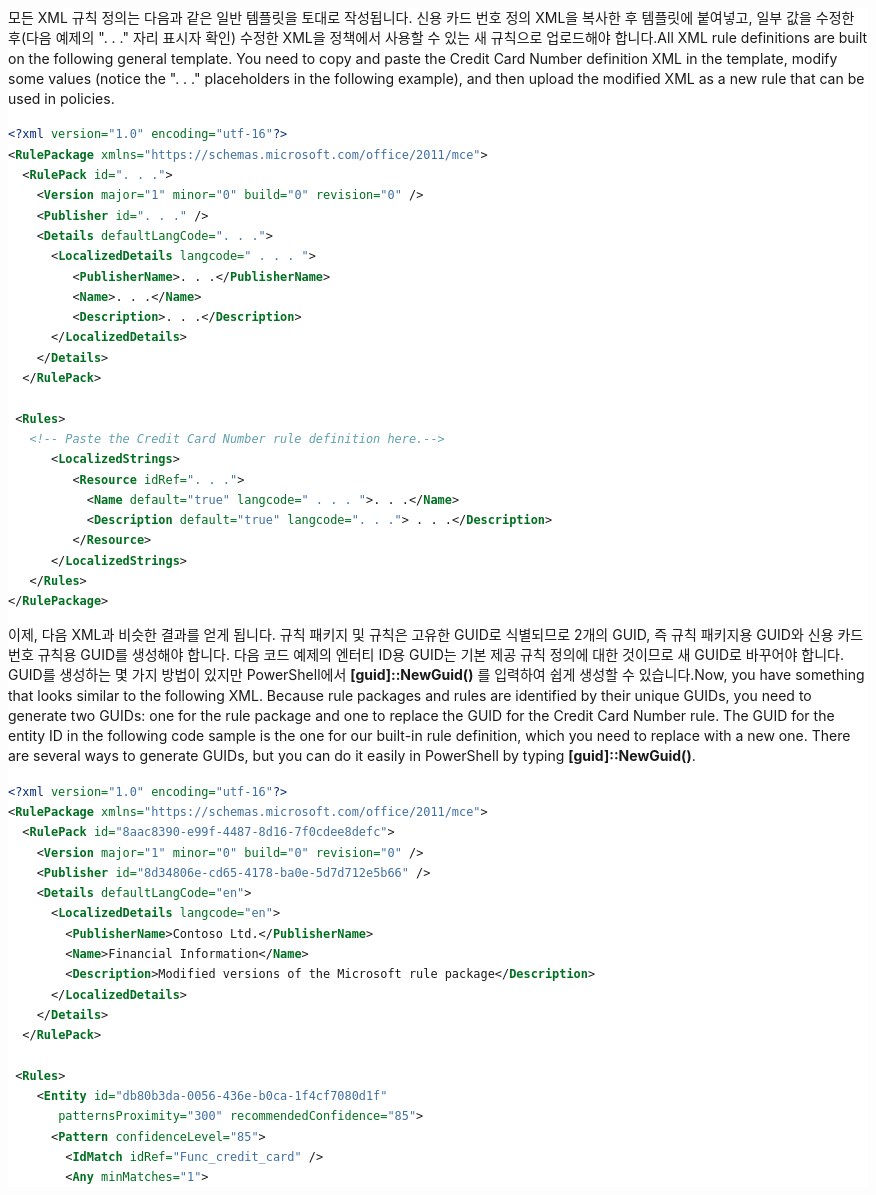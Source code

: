 <span data-ttu-id="8482f-p112">모든 XML 규칙 정의는 다음과 같은 일반 템플릿을 토대로 작성됩니다. 신용 카드 번호 정의 XML을 복사한 후 템플릿에 붙여넣고, 일부 값을 수정한 후(다음 예제의 ". . ." 자리 표시자 확인) 수정한 XML을 정책에서 사용할 수 있는 새 규칙으로 업로드해야 합니다.</span><span class="sxs-lookup"><span data-stu-id="8482f-p112">All XML rule definitions are built on the following general template. You need to copy and paste the Credit Card Number definition XML in the template, modify some values (notice the ". . ." placeholders in the following example), and then upload the modified XML as a new rule that can be used in policies.</span></span>
  
```xml
<?xml version="1.0" encoding="utf-16"?>
<RulePackage xmlns="https://schemas.microsoft.com/office/2011/mce">
  <RulePack id=". . .">
    <Version major="1" minor="0" build="0" revision="0" />
    <Publisher id=". . ." /> 
    <Details defaultLangCode=". . .">
      <LocalizedDetails langcode=" . . . ">
         <PublisherName>. . .</PublisherName>
         <Name>. . .</Name>
         <Description>. . .</Description>
      </LocalizedDetails>
    </Details>
  </RulePack>
  
 <Rules>
   <!-- Paste the Credit Card Number rule definition here.--> 
      <LocalizedStrings>
         <Resource idRef=". . .">
           <Name default="true" langcode=" . . . ">. . .</Name>
           <Description default="true" langcode=". . ."> . . .</Description>
         </Resource>
      </LocalizedStrings>
   </Rules>
</RulePackage>
```

<span data-ttu-id="8482f-p113">이제, 다음 XML과 비슷한 결과를 얻게 됩니다. 규칙 패키지 및 규칙은 고유한 GUID로 식별되므로 2개의 GUID, 즉 규칙 패키지용 GUID와 신용 카드 번호 규칙용 GUID를 생성해야 합니다. 다음 코드 예제의 엔터티 ID용 GUID는 기본 제공 규칙 정의에 대한 것이므로 새 GUID로 바꾸어야 합니다. GUID를 생성하는 몇 가지 방법이 있지만 PowerShell에서 **[guid]::NewGuid()** 를 입력하여 쉽게 생성할 수 있습니다.</span><span class="sxs-lookup"><span data-stu-id="8482f-p113">Now, you have something that looks similar to the following XML. Because rule packages and rules are identified by their unique GUIDs, you need to generate two GUIDs: one for the rule package and one to replace the GUID for the Credit Card Number rule. The GUID for the entity ID in the following code sample is the one for our built-in rule definition, which you need to replace with a new one. There are several ways to generate GUIDs, but you can do it easily in PowerShell by typing **[guid]::NewGuid()**.</span></span> 
  
```xml
<?xml version="1.0" encoding="utf-16"?>
<RulePackage xmlns="https://schemas.microsoft.com/office/2011/mce">
  <RulePack id="8aac8390-e99f-4487-8d16-7f0cdee8defc">
    <Version major="1" minor="0" build="0" revision="0" />
    <Publisher id="8d34806e-cd65-4178-ba0e-5d7d712e5b66" />
    <Details defaultLangCode="en">
      <LocalizedDetails langcode="en">
        <PublisherName>Contoso Ltd.</PublisherName>
        <Name>Financial Information</Name>
        <Description>Modified versions of the Microsoft rule package</Description>
      </LocalizedDetails>
    </Details>
  </RulePack>
  
 <Rules>
    <Entity id="db80b3da-0056-436e-b0ca-1f4cf7080d1f"
       patternsProximity="300" recommendedConfidence="85">
      <Pattern confidenceLevel="85">
        <IdMatch idRef="Func_credit_card" />
        <Any minMatches="1">
```